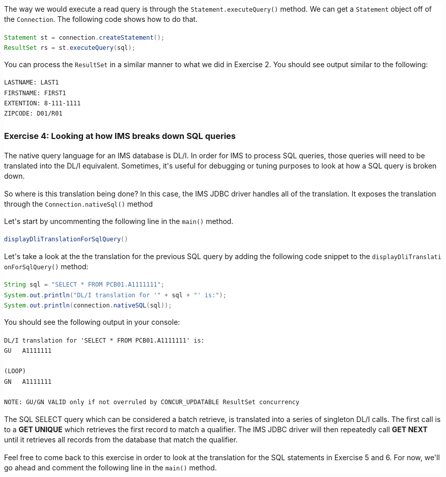 The way we would execute a read query is through the `Statement.executeQuery()` method. We can get a `Statement` object off of the `Connection`. The following code shows how to do that.

```java
Statement st = connection.createStatement();
ResultSet rs = st.executeQuery(sql);
```

You can process the `ResultSet` in a similar manner to what we did in Exercise 2. You should see output similar to the following:
```
LASTNAME: LAST1     
FIRSTNAME: FIRST1    
EXTENTION: 8-111-1111
ZIPCODE: D01/R01 
```


### Exercise 4: Looking at how IMS breaks down SQL queries
The native query language for an IMS database is DL/I. In order for IMS to process SQL queries, those queries will need to be translated into the DL/I equivalent. Sometimes, it's useful for debugging or tuning purposes to look at how a SQL query is broken down. 

So where is this translation being done? In this case, the IMS JDBC driver handles all of the translation. It exposes the translation through the `Connection.nativeSql()` method

Let's start by uncommenting the following line in the `main()` method.
```java
displayDliTranslationForSqlQuery()
```

Let's take a look at the the translation for the previous SQL query by adding the following code snippet to the `displayDliTranslationForSqlQuery()` method:
```java
String sql = "SELECT * FROM PCB01.A1111111";
System.out.println("DL/I translation for '" + sql + "' is:");
System.out.println(connection.nativeSQL(sql));
```

You should see the following output in your console:
```
DL/I translation for 'SELECT * FROM PCB01.A1111111' is:
GU   A1111111 

(LOOP)
GN   A1111111 

NOTE: GU/GN VALID only if not overruled by CONCUR_UPDATABLE ResultSet concurrency
```

The SQL SELECT query which can be considered a batch retrieve, is translated into a series of singleton DL/I calls. The first call is to a **GET UNIQUE** which retrieves the first record to match a qualifier. The IMS JDBC driver will then repeatedly call **GET NEXT** until it retrieves all records from the database that match the qualifier.

Feel free to come back to this exercise in order to look at the translation for the SQL statements in Exercise 5 and 6. For now, we'll go ahead and comment the following line in the `main()` method.
